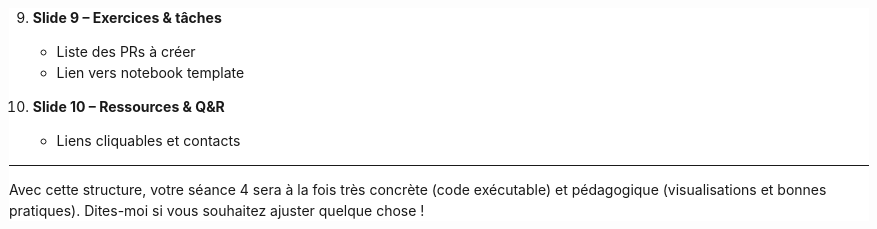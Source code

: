 9. **Slide 9 – Exercices & tâches**

   * Liste des PRs à créer
   * Lien vers notebook template

10. **Slide 10 – Ressources & Q\&R**

    * Liens cliquables et contacts

---

Avec cette structure, votre séance 4 sera à la fois très concrète (code exécutable) et pédagogique (visualisations et bonnes pratiques). Dites-moi si vous souhaitez ajuster quelque chose !

